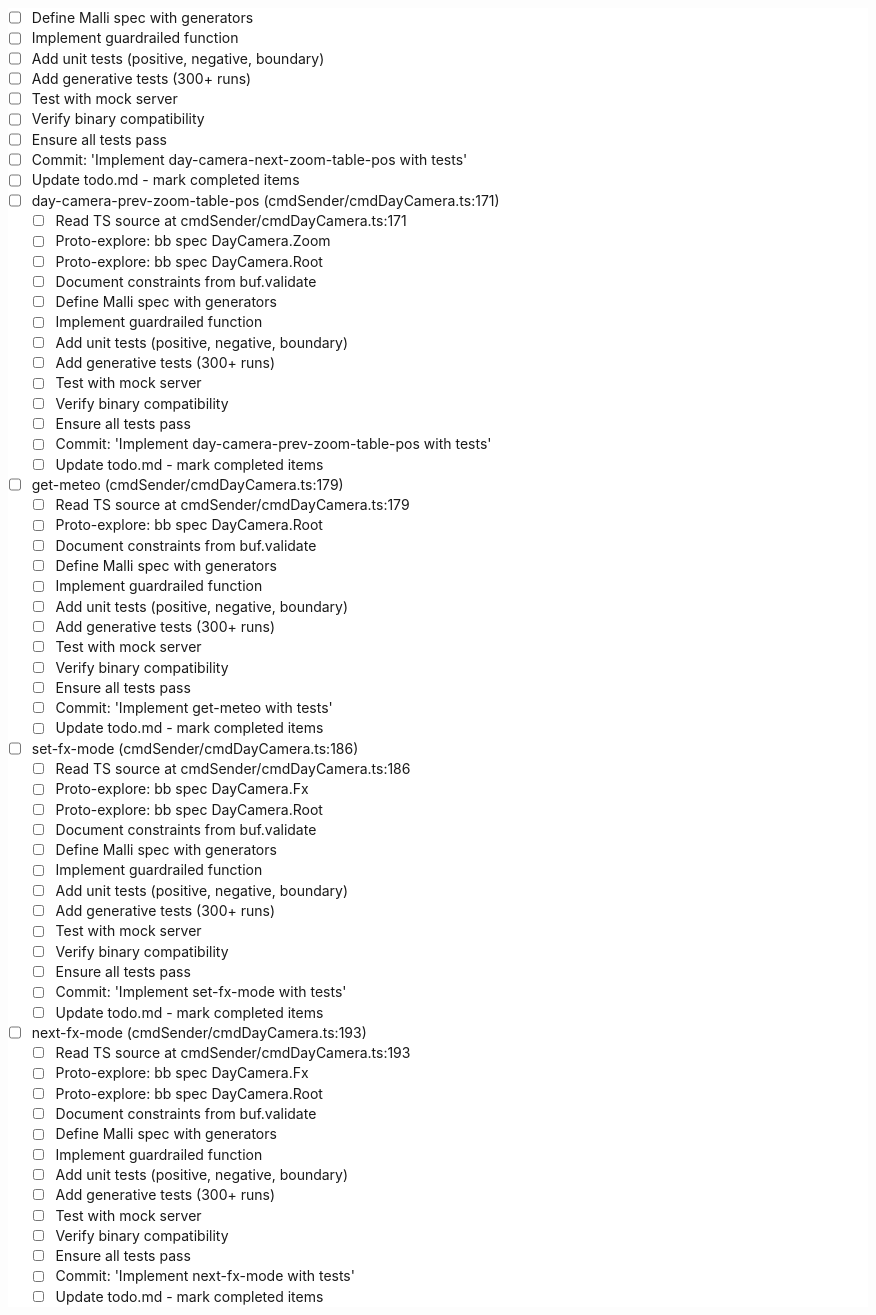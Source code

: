   - [ ] Define Malli spec with generators
  - [ ] Implement guardrailed function
  - [ ] Add unit tests (positive, negative, boundary)
  - [ ] Add generative tests (300+ runs)
  - [ ] Test with mock server
  - [ ] Verify binary compatibility
  - [ ] Ensure all tests pass
  - [ ] Commit: 'Implement day-camera-next-zoom-table-pos with tests'
  - [ ] Update todo.md - mark completed items
- [ ] day-camera-prev-zoom-table-pos (cmdSender/cmdDayCamera.ts:171)
  - [ ] Read TS source at cmdSender/cmdDayCamera.ts:171
  - [ ] Proto-explore: bb spec DayCamera.Zoom
  - [ ] Proto-explore: bb spec DayCamera.Root
  - [ ] Document constraints from buf.validate
  - [ ] Define Malli spec with generators
  - [ ] Implement guardrailed function
  - [ ] Add unit tests (positive, negative, boundary)
  - [ ] Add generative tests (300+ runs)
  - [ ] Test with mock server
  - [ ] Verify binary compatibility
  - [ ] Ensure all tests pass
  - [ ] Commit: 'Implement day-camera-prev-zoom-table-pos with tests'
  - [ ] Update todo.md - mark completed items
- [ ] get-meteo (cmdSender/cmdDayCamera.ts:179)
  - [ ] Read TS source at cmdSender/cmdDayCamera.ts:179
  - [ ] Proto-explore: bb spec DayCamera.Root
  - [ ] Document constraints from buf.validate
  - [ ] Define Malli spec with generators
  - [ ] Implement guardrailed function
  - [ ] Add unit tests (positive, negative, boundary)
  - [ ] Add generative tests (300+ runs)
  - [ ] Test with mock server
  - [ ] Verify binary compatibility
  - [ ] Ensure all tests pass
  - [ ] Commit: 'Implement get-meteo with tests'
  - [ ] Update todo.md - mark completed items
- [ ] set-fx-mode (cmdSender/cmdDayCamera.ts:186)
  - [ ] Read TS source at cmdSender/cmdDayCamera.ts:186
  - [ ] Proto-explore: bb spec DayCamera.Fx
  - [ ] Proto-explore: bb spec DayCamera.Root
  - [ ] Document constraints from buf.validate
  - [ ] Define Malli spec with generators
  - [ ] Implement guardrailed function
  - [ ] Add unit tests (positive, negative, boundary)
  - [ ] Add generative tests (300+ runs)
  - [ ] Test with mock server
  - [ ] Verify binary compatibility
  - [ ] Ensure all tests pass
  - [ ] Commit: 'Implement set-fx-mode with tests'
  - [ ] Update todo.md - mark completed items
- [ ] next-fx-mode (cmdSender/cmdDayCamera.ts:193)
  - [ ] Read TS source at cmdSender/cmdDayCamera.ts:193
  - [ ] Proto-explore: bb spec DayCamera.Fx
  - [ ] Proto-explore: bb spec DayCamera.Root
  - [ ] Document constraints from buf.validate
  - [ ] Define Malli spec with generators
  - [ ] Implement guardrailed function
  - [ ] Add unit tests (positive, negative, boundary)
  - [ ] Add generative tests (300+ runs)
  - [ ] Test with mock server
  - [ ] Verify binary compatibility
  - [ ] Ensure all tests pass
  - [ ] Commit: 'Implement next-fx-mode with tests'
  - [ ] Update todo.md - mark completed items